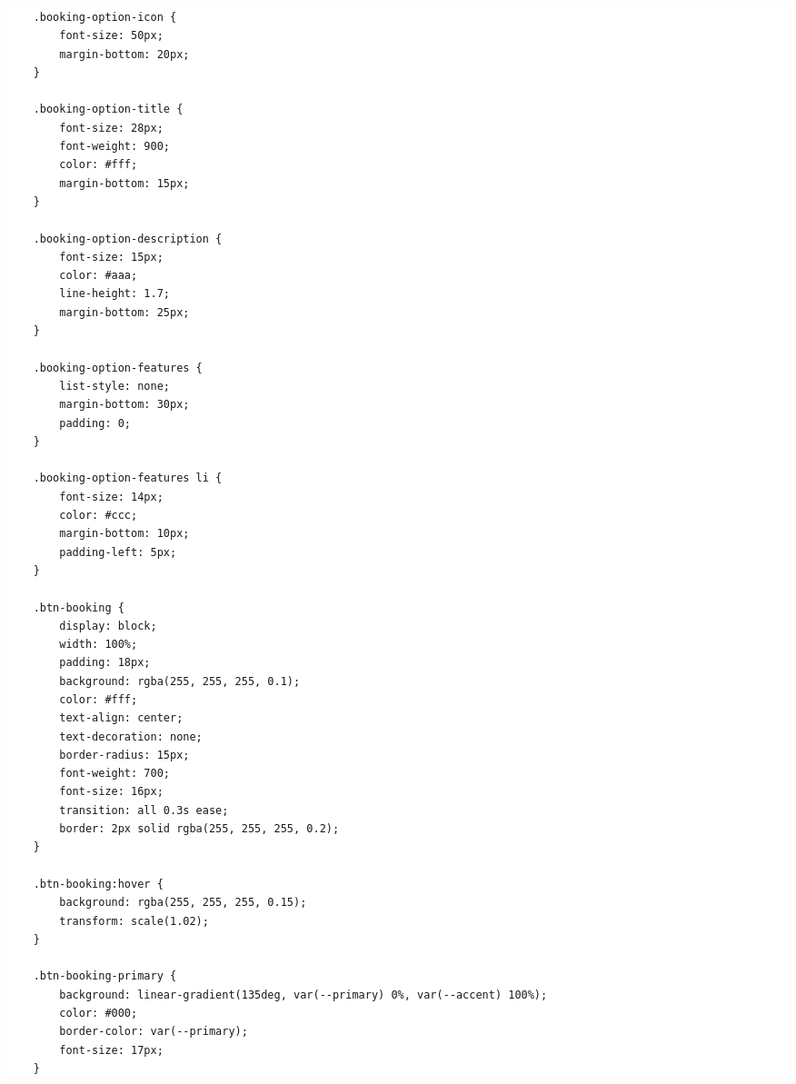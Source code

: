         .booking-option-icon {
            font-size: 50px;
            margin-bottom: 20px;
        }

        .booking-option-title {
            font-size: 28px;
            font-weight: 900;
            color: #fff;
            margin-bottom: 15px;
        }

        .booking-option-description {
            font-size: 15px;
            color: #aaa;
            line-height: 1.7;
            margin-bottom: 25px;
        }

        .booking-option-features {
            list-style: none;
            margin-bottom: 30px;
            padding: 0;
        }

        .booking-option-features li {
            font-size: 14px;
            color: #ccc;
            margin-bottom: 10px;
            padding-left: 5px;
        }

        .btn-booking {
            display: block;
            width: 100%;
            padding: 18px;
            background: rgba(255, 255, 255, 0.1);
            color: #fff;
            text-align: center;
            text-decoration: none;
            border-radius: 15px;
            font-weight: 700;
            font-size: 16px;
            transition: all 0.3s ease;
            border: 2px solid rgba(255, 255, 255, 0.2);
        }

        .btn-booking:hover {
            background: rgba(255, 255, 255, 0.15);
            transform: scale(1.02);
        }

        .btn-booking-primary {
            background: linear-gradient(135deg, var(--primary) 0%, var(--accent) 100%);
            color: #000;
            border-color: var(--primary);
            font-size: 17px;
        }
